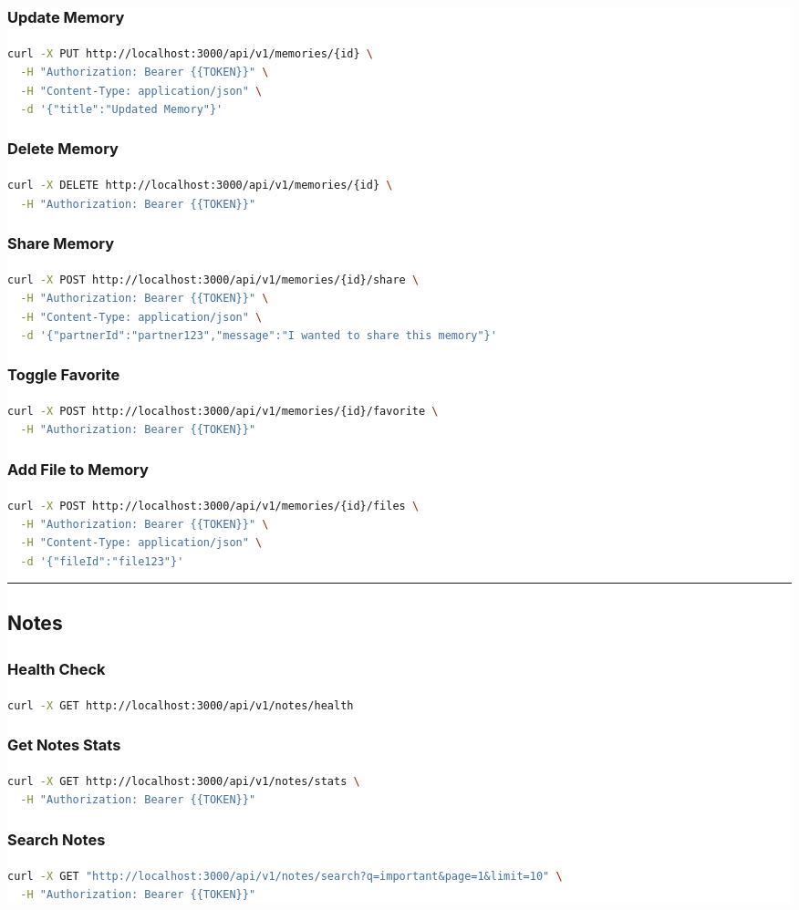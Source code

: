### Update Memory
```bash
curl -X PUT http://localhost:3000/api/v1/memories/{id} \
  -H "Authorization: Bearer {{TOKEN}}" \
  -H "Content-Type: application/json" \
  -d '{"title":"Updated Memory"}'
```

### Delete Memory
```bash
curl -X DELETE http://localhost:3000/api/v1/memories/{id} \
  -H "Authorization: Bearer {{TOKEN}}"
```

### Share Memory
```bash
curl -X POST http://localhost:3000/api/v1/memories/{id}/share \
  -H "Authorization: Bearer {{TOKEN}}" \
  -H "Content-Type: application/json" \
  -d '{"partnerId":"partner123","message":"I wanted to share this memory"}'
```

### Toggle Favorite
```bash
curl -X POST http://localhost:3000/api/v1/memories/{id}/favorite \
  -H "Authorization: Bearer {{TOKEN}}"
```

### Add File to Memory
```bash
curl -X POST http://localhost:3000/api/v1/memories/{id}/files \
  -H "Authorization: Bearer {{TOKEN}}" \
  -H "Content-Type: application/json" \
  -d '{"fileId":"file123"}'
```

---

## Notes

### Health Check
```bash
curl -X GET http://localhost:3000/api/v1/notes/health
```

### Get Notes Stats
```bash
curl -X GET http://localhost:3000/api/v1/notes/stats \
  -H "Authorization: Bearer {{TOKEN}}"
```

### Search Notes
```bash
curl -X GET "http://localhost:3000/api/v1/notes/search?q=important&page=1&limit=10" \
  -H "Authorization: Bearer {{TOKEN}}"
```
